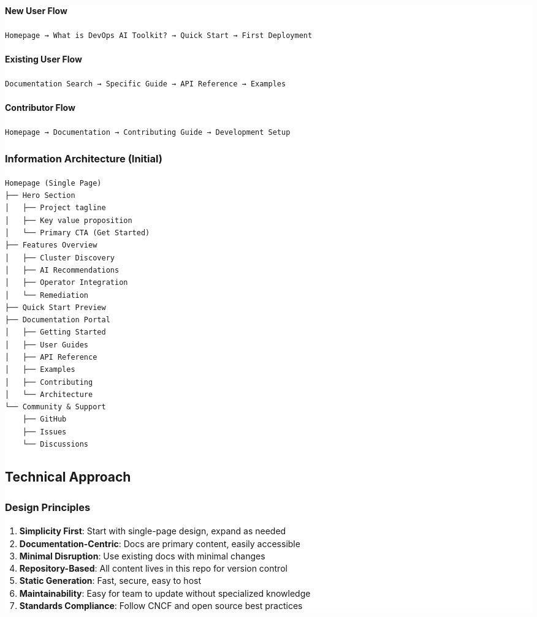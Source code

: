 #### New User Flow
```
Homepage → What is DevOps AI Toolkit? → Quick Start → First Deployment
```

#### Existing User Flow
```
Documentation Search → Specific Guide → API Reference → Examples
```

#### Contributor Flow
```
Homepage → Documentation → Contributing Guide → Development Setup
```

### Information Architecture (Initial)
```
Homepage (Single Page)
├── Hero Section
│   ├── Project tagline
│   ├── Key value proposition
│   └── Primary CTA (Get Started)
├── Features Overview
│   ├── Cluster Discovery
│   ├── AI Recommendations
│   ├── Operator Integration
│   └── Remediation
├── Quick Start Preview
├── Documentation Portal
│   ├── Getting Started
│   ├── User Guides
│   ├── API Reference
│   ├── Examples
│   ├── Contributing
│   └── Architecture
└── Community & Support
    ├── GitHub
    ├── Issues
    └── Discussions
```

## Technical Approach

### Design Principles
1. **Simplicity First**: Start with single-page design, expand as needed
2. **Documentation-Centric**: Docs are primary content, easily accessible
3. **Minimal Disruption**: Use existing docs with minimal changes
4. **Repository-Based**: All content lives in this repo for version control
5. **Static Generation**: Fast, secure, easy to host
6. **Maintainability**: Easy for team to update without specialized knowledge
7. **Standards Compliance**: Follow CNCF and open source best practices

